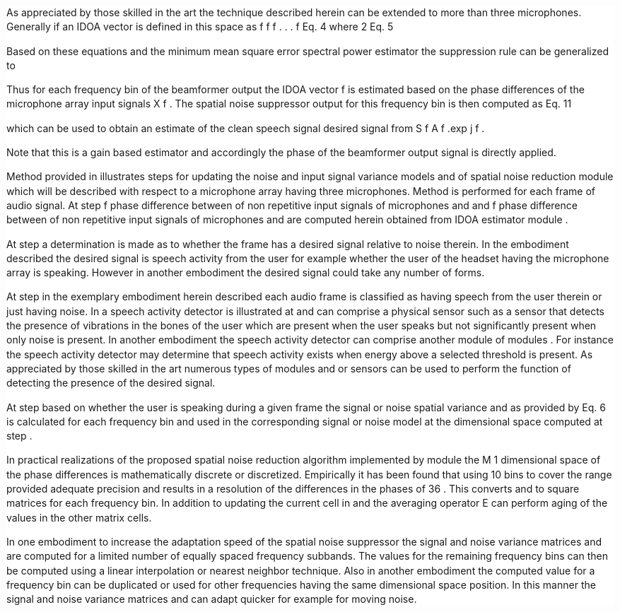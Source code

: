 As appreciated by those skilled in the art the technique described herein can be extended to more than three microphones. Generally if an IDOA vector is defined in this space as f f f . . . f Eq. 4 where 2 Eq. 5

Based on these equations and the minimum mean square error spectral power estimator the suppression rule can be generalized to

Thus for each frequency bin of the beamformer output the IDOA vector f is estimated based on the phase differences of the microphone array input signals X f . The spatial noise suppressor output for this frequency bin is then computed as Eq. 11

which can be used to obtain an estimate of the clean speech signal desired signal from S f A f .exp j f .

Note that this is a gain based estimator and accordingly the phase of the beamformer output signal is directly applied.

Method provided in illustrates steps for updating the noise and input signal variance models and of spatial noise reduction module which will be described with respect to a microphone array having three microphones. Method is performed for each frame of audio signal. At step f phase difference between of non repetitive input signals of microphones and and f phase difference between of non repetitive input signals of microphones and are computed herein obtained from IDOA estimator module .

At step a determination is made as to whether the frame has a desired signal relative to noise therein. In the embodiment described the desired signal is speech activity from the user for example whether the user of the headset having the microphone array is speaking. However in another embodiment the desired signal could take any number of forms. 

At step in the exemplary embodiment herein described each audio frame is classified as having speech from the user therein or just having noise. In a speech activity detector is illustrated at and can comprise a physical sensor such as a sensor that detects the presence of vibrations in the bones of the user which are present when the user speaks but not significantly present when only noise is present. In another embodiment the speech activity detector can comprise another module of modules . For instance the speech activity detector may determine that speech activity exists when energy above a selected threshold is present. As appreciated by those skilled in the art numerous types of modules and or sensors can be used to perform the function of detecting the presence of the desired signal.

At step based on whether the user is speaking during a given frame the signal or noise spatial variance and as provided by Eq. 6 is calculated for each frequency bin and used in the corresponding signal or noise model at the dimensional space computed at step .

In practical realizations of the proposed spatial noise reduction algorithm implemented by module the M 1 dimensional space of the phase differences is mathematically discrete or discretized. Empirically it has been found that using 10 bins to cover the range provided adequate precision and results in a resolution of the differences in the phases of 36 . This converts and to square matrices for each frequency bin. In addition to updating the current cell in and the averaging operator E can perform aging of the values in the other matrix cells.

In one embodiment to increase the adaptation speed of the spatial noise suppressor the signal and noise variance matrices and are computed for a limited number of equally spaced frequency subbands. The values for the remaining frequency bins can then be computed using a linear interpolation or nearest neighbor technique. Also in another embodiment the computed value for a frequency bin can be duplicated or used for other frequencies having the same dimensional space position. In this manner the signal and noise variance matrices and can adapt quicker for example for moving noise.
